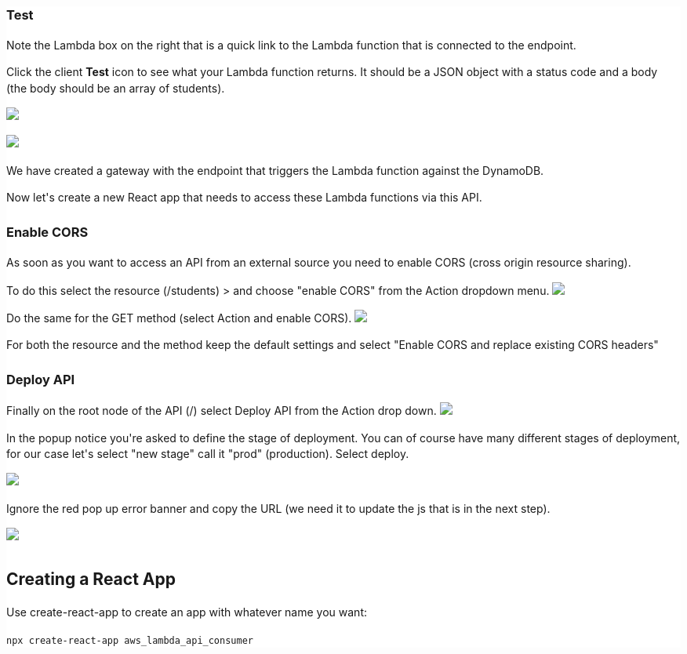 ### Test

Note the Lambda box on the right that is a quick link to the Lambda function that is connected to the endpoint.

Click the client **Test** icon to see what your Lambda function returns. It should be a JSON object with a status code and a body (the body should be an array of students).

![](https://i.imgur.com/VZIF5in.png)


![](https://i.imgur.com/cqrNDbH.png)

We have created a gateway with the endpoint that triggers the Lambda function against the DynamoDB.

Now let's create a new React app that needs to access these Lambda functions via this API.

### Enable CORS

As soon as you want to access an API from an external source you need to enable CORS (cross origin resource sharing).

To do this select the resource (/students) > and choose "enable CORS" from the Action dropdown menu. 
![](https://i.imgur.com/CrRfzII.png)


Do the same for the GET method (select Action and enable CORS).
![](https://i.imgur.com/v3i6Gvn.png)

For both the resource and the method keep the default settings and select "Enable CORS and replace existing CORS headers"

### Deploy API

Finally on the root node of the API (/) select Deploy API from the Action drop down.
![](https://i.imgur.com/3ofvYkR.png)

In the popup notice you're asked to define the stage of deployment. You can of course have many different stages of deployment, for our case let's select "new stage" call it "prod" (production). Select deploy.

![](https://i.imgur.com/XUX6Yzr.png)

Ignore the red pop up error banner and copy the URL (we need it to update the js that is in the next step).

![](https://i.imgur.com/tl6WuO0.png)

## Creating a React App

Use create-react-app to create an app with whatever name you want:

    npx create-react-app aws_lambda_api_consumer
    